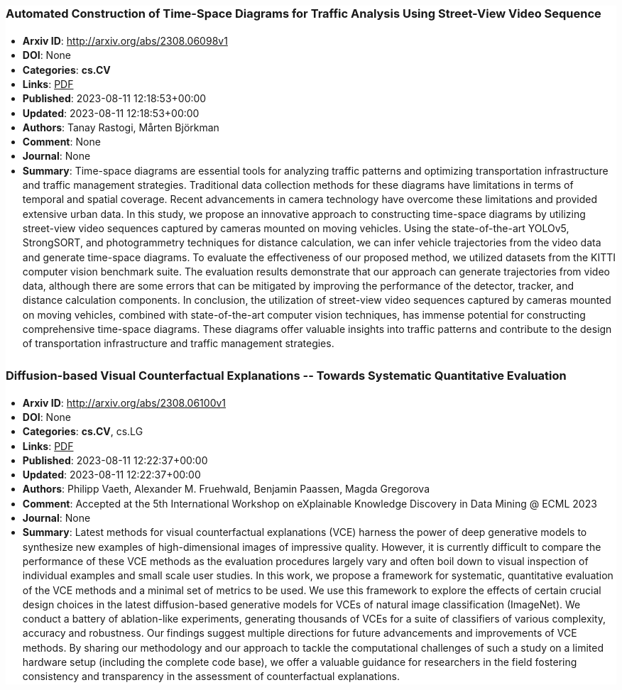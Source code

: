 

### Automated Construction of Time-Space Diagrams for Traffic Analysis Using Street-View Video Sequence
- **Arxiv ID**: http://arxiv.org/abs/2308.06098v1
- **DOI**: None
- **Categories**: **cs.CV**
- **Links**: [PDF](http://arxiv.org/pdf/2308.06098v1)
- **Published**: 2023-08-11 12:18:53+00:00
- **Updated**: 2023-08-11 12:18:53+00:00
- **Authors**: Tanay Rastogi, Mårten Björkman
- **Comment**: None
- **Journal**: None
- **Summary**: Time-space diagrams are essential tools for analyzing traffic patterns and optimizing transportation infrastructure and traffic management strategies. Traditional data collection methods for these diagrams have limitations in terms of temporal and spatial coverage. Recent advancements in camera technology have overcome these limitations and provided extensive urban data. In this study, we propose an innovative approach to constructing time-space diagrams by utilizing street-view video sequences captured by cameras mounted on moving vehicles. Using the state-of-the-art YOLOv5, StrongSORT, and photogrammetry techniques for distance calculation, we can infer vehicle trajectories from the video data and generate time-space diagrams. To evaluate the effectiveness of our proposed method, we utilized datasets from the KITTI computer vision benchmark suite. The evaluation results demonstrate that our approach can generate trajectories from video data, although there are some errors that can be mitigated by improving the performance of the detector, tracker, and distance calculation components. In conclusion, the utilization of street-view video sequences captured by cameras mounted on moving vehicles, combined with state-of-the-art computer vision techniques, has immense potential for constructing comprehensive time-space diagrams. These diagrams offer valuable insights into traffic patterns and contribute to the design of transportation infrastructure and traffic management strategies.



### Diffusion-based Visual Counterfactual Explanations -- Towards Systematic Quantitative Evaluation
- **Arxiv ID**: http://arxiv.org/abs/2308.06100v1
- **DOI**: None
- **Categories**: **cs.CV**, cs.LG
- **Links**: [PDF](http://arxiv.org/pdf/2308.06100v1)
- **Published**: 2023-08-11 12:22:37+00:00
- **Updated**: 2023-08-11 12:22:37+00:00
- **Authors**: Philipp Vaeth, Alexander M. Fruehwald, Benjamin Paassen, Magda Gregorova
- **Comment**: Accepted at the 5th International Workshop on eXplainable Knowledge
  Discovery in Data Mining @ ECML 2023
- **Journal**: None
- **Summary**: Latest methods for visual counterfactual explanations (VCE) harness the power of deep generative models to synthesize new examples of high-dimensional images of impressive quality. However, it is currently difficult to compare the performance of these VCE methods as the evaluation procedures largely vary and often boil down to visual inspection of individual examples and small scale user studies. In this work, we propose a framework for systematic, quantitative evaluation of the VCE methods and a minimal set of metrics to be used. We use this framework to explore the effects of certain crucial design choices in the latest diffusion-based generative models for VCEs of natural image classification (ImageNet). We conduct a battery of ablation-like experiments, generating thousands of VCEs for a suite of classifiers of various complexity, accuracy and robustness. Our findings suggest multiple directions for future advancements and improvements of VCE methods. By sharing our methodology and our approach to tackle the computational challenges of such a study on a limited hardware setup (including the complete code base), we offer a valuable guidance for researchers in the field fostering consistency and transparency in the assessment of counterfactual explanations.
